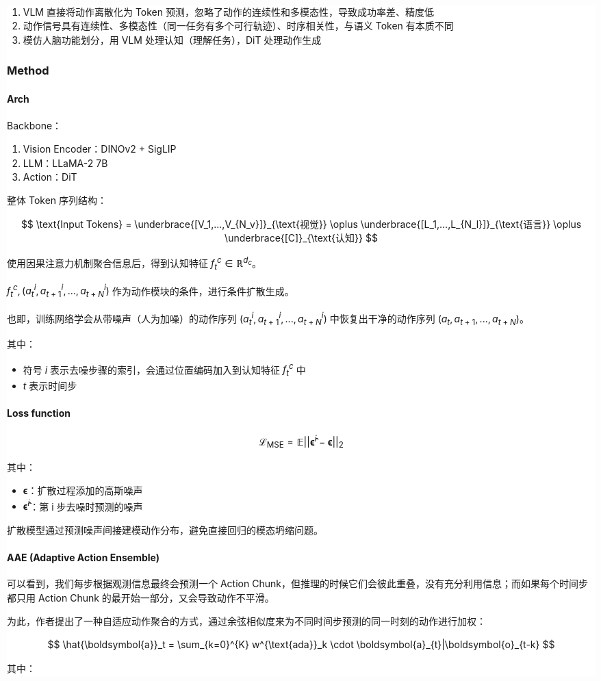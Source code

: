 1. VLM 直接将动作离散化为 Token 预测，忽略了动作的连续性和多模态性，导致成功率差、精度低
2. 动作信号具有连续性、多模态性（同一任务有多个可行轨迹）、时序相关性，与语义 Token 有本质不同
3. 模仿人脑功能划分，用 VLM 处理认知（理解任务），DiT 处理动作生成

### Method

#### Arch

Backbone：

1. Vision Encoder：DINOv2 + SigLIP
2. LLM：LLaMA-2 7B
3. Action：DiT

整体 Token 序列结构：

$$
\text{Input Tokens} = \underbrace{[V_1,...,V_{N_v}]}_{\text{视觉}} \oplus \underbrace{[L_1,...,L_{N_l}]}_{\text{语言}} \oplus \underbrace{[C]}_{\text{认知}}
$$

使用因果注意力机制聚合信息后，得到认知特征 $f_t^c \in \mathbb{R}^{d_c}$。

$f_t^c, (a_t^i, a_{t+1}^i, ..., a_{t+N}^i)$ 作为动作模块的条件，进行条件扩散生成。

也即，训练网络学会从带噪声（人为加噪）的动作序列 $(a_t^i, a_{t+1}^i, ..., a_{t+N}^i)$ 中恢复出干净的动作序列 $(a_t, a_{t+1}, ..., a_{t+N})$。

其中：

-   符号 $i$ 表示去噪步骤的索引，会通过位置编码加入到认知特征 $f_t^c$ 中
-   $t$ 表示时间步

#### Loss function

$$
\mathcal{L}_{\text{MSE}} = \mathbb{E}||\boldsymbol{\hat{\epsilon}}^i - \boldsymbol{\epsilon}||_2
$$

其中：

-   $\boldsymbol{\epsilon}$：扩散过程添加的高斯噪声
-   $\boldsymbol{\hat{\epsilon}}^i$：第 i 步去噪时预测的噪声

扩散模型通过预测噪声间接建模动作分布，避免直接回归的模态坍缩问题。

#### AAE (Adaptive Action Ensemble)

可以看到，我们每步根据观测信息最终会预测一个 Action Chunk，但推理的时候它们会彼此重叠，没有充分利用信息；而如果每个时间步都只用 Action Chunk 的最开始一部分，又会导致动作不平滑。

为此，作者提出了一种自适应动作聚合的方式，通过余弦相似度来为不同时间步预测的同一时刻的动作进行加权：

$$
\hat{\boldsymbol{a}}_t = \sum_{k=0}^{K} w^{\text{ada}}_k \cdot \boldsymbol{a}_{t}|\boldsymbol{o}_{t-k}
$$

其中：
